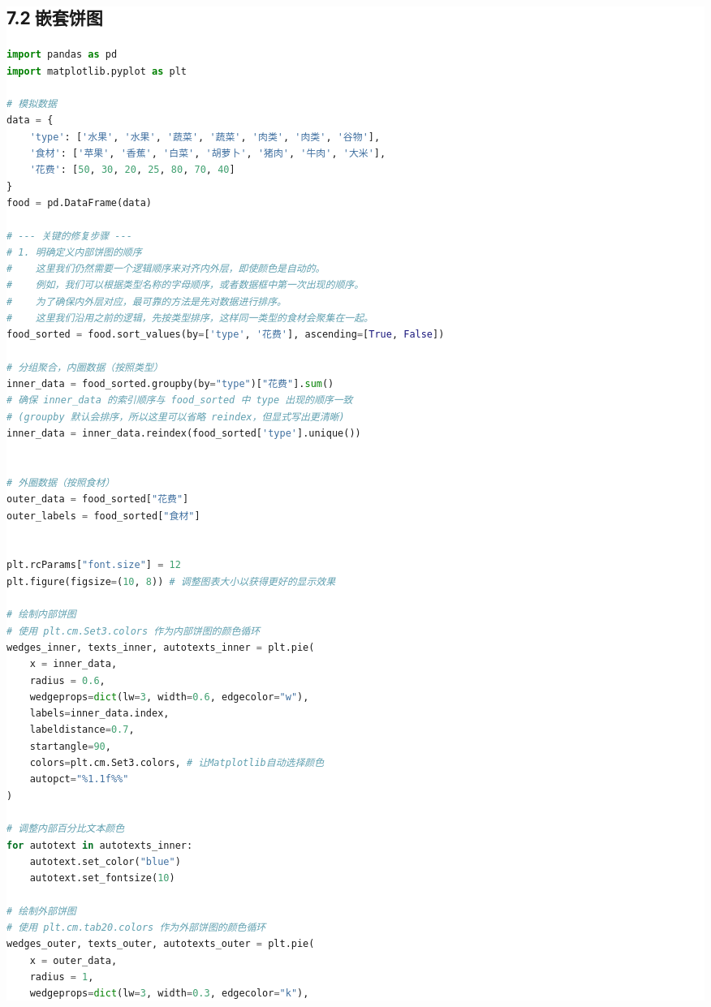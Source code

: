 



## 7.2 嵌套饼图

```python
import pandas as pd
import matplotlib.pyplot as plt

# 模拟数据
data = {
    'type': ['水果', '水果', '蔬菜', '蔬菜', '肉类', '肉类', '谷物'],
    '食材': ['苹果', '香蕉', '白菜', '胡萝卜', '猪肉', '牛肉', '大米'],
    '花费': [50, 30, 20, 25, 80, 70, 40]
}
food = pd.DataFrame(data)

# --- 关键的修复步骤 ---
# 1. 明确定义内部饼图的顺序
#    这里我们仍然需要一个逻辑顺序来对齐内外层，即使颜色是自动的。
#    例如，我们可以根据类型名称的字母顺序，或者数据框中第一次出现的顺序。
#    为了确保内外层对应，最可靠的方法是先对数据进行排序。
#    这里我们沿用之前的逻辑，先按类型排序，这样同一类型的食材会聚集在一起。
food_sorted = food.sort_values(by=['type', '花费'], ascending=[True, False])

# 分组聚合，内圈数据（按照类型）
inner_data = food_sorted.groupby(by="type")["花费"].sum()
# 确保 inner_data 的索引顺序与 food_sorted 中 type 出现的顺序一致
# (groupby 默认会排序，所以这里可以省略 reindex，但显式写出更清晰)
inner_data = inner_data.reindex(food_sorted['type'].unique())


# 外圈数据（按照食材）
outer_data = food_sorted["花费"]
outer_labels = food_sorted["食材"]


plt.rcParams["font.size"] = 12
plt.figure(figsize=(10, 8)) # 调整图表大小以获得更好的显示效果

# 绘制内部饼图
# 使用 plt.cm.Set3.colors 作为内部饼图的颜色循环
wedges_inner, texts_inner, autotexts_inner = plt.pie(
    x = inner_data,
    radius = 0.6,
    wedgeprops=dict(lw=3, width=0.6, edgecolor="w"),
    labels=inner_data.index,
    labeldistance=0.7,
    startangle=90,
    colors=plt.cm.Set3.colors, # 让Matplotlib自动选择颜色
    autopct="%1.1f%%"
)

# 调整内部百分比文本颜色
for autotext in autotexts_inner:
    autotext.set_color("blue")
    autotext.set_fontsize(10)

# 绘制外部饼图
# 使用 plt.cm.tab20.colors 作为外部饼图的颜色循环
wedges_outer, texts_outer, autotexts_outer = plt.pie(
    x = outer_data,
    radius = 1,
    wedgeprops=dict(lw=3, width=0.3, edgecolor="k"),
```